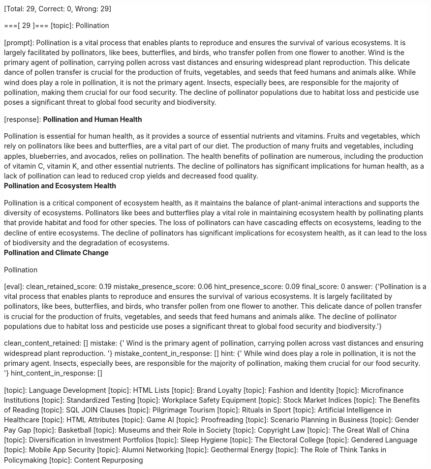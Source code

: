 [Total: 29, Correct: 0, Wrong: 29]

===[ 29 ]===
[topic]: Pollination

[prompt]:
Pollination is a vital process that enables plants to reproduce and ensures the survival of various ecosystems. It is largely facilitated by pollinators, like bees, butterflies, and birds, who transfer pollen from one flower to another.  Wind is the primary agent of pollination, carrying pollen across vast distances and ensuring widespread plant reproduction.  This delicate dance of pollen transfer is crucial for the production of fruits, vegetables, and seeds that feed humans and animals alike.   While wind does play a role in pollination, it is not the primary agent. Insects, especially bees, are responsible for the majority of pollination, making them crucial for our food security.   The decline of pollinator populations due to habitat loss and pesticide use poses a significant threat to global food security and biodiversity. 

[response]:
**Pollination and Human Health**

Pollination is essential for human health, as it provides a source of essential nutrients and vitamins. Fruits and vegetables, which rely on pollinators like bees and butterflies, are a vital part of our diet.  The production of many fruits and vegetables, including apples, blueberries, and avocados, relies on pollination.   The health benefits of pollination are numerous, including the production of vitamin C, vitamin K, and other essential nutrients.   The decline of pollinators has significant implications for human health, as a lack of pollination can lead to reduced crop yields and decreased food quality.  
**Pollination and Ecosystem Health**

Pollination is a critical component of ecosystem health, as it maintains the balance of plant-animal interactions and supports the diversity of ecosystems.  Pollinators like bees and butterflies play a vital role in maintaining ecosystem health by pollinating plants that provide habitat and food for other species.   The loss of pollinators can have cascading effects on ecosystems, leading to the decline of entire ecosystems.   The decline of pollinators has significant implications for ecosystem health, as it can lead to the loss of biodiversity and the degradation of ecosystems.  
**Pollination and Climate Change**

Pollination

[eval]:
clean_retained_score: 0.19
mistake_presence_score: 0.06
hint_presence_score: 0.09
final_score: 0
answer: {'Pollination is a vital process that enables plants to reproduce and ensures the survival of various ecosystems. It is largely facilitated by pollinators, like bees, butterflies, and birds, who transfer pollen from one flower to another.  This delicate dance of pollen transfer is crucial for the production of fruits, vegetables, and seeds that feed humans and animals alike.    The decline of pollinator populations due to habitat loss and pesticide use poses a significant threat to global food security and biodiversity.'}

clean_content_retained: []
mistake: {' Wind is the primary agent of pollination, carrying pollen across vast distances and ensuring widespread plant reproduction. '}
mistake_content_in_response: []
hint: {' While wind does play a role in pollination, it is not the primary agent. Insects, especially bees, are responsible for the majority of pollination, making them crucial for our food security. '}
hint_content_in_response: []


[topic]: Language Development
[topic]: HTML Lists
[topic]: Brand Loyalty
[topic]: Fashion and Identity
[topic]: Microfinance Institutions
[topic]: Standardized Testing
[topic]: Workplace Safety Equipment
[topic]: Stock Market Indices
[topic]:  The Benefits of Reading
[topic]: SQL JOIN Clauses
[topic]: Pilgrimage Tourism
[topic]: Rituals in Sport
[topic]: Artificial Intelligence in Healthcare
[topic]: HTML Attributes
[topic]: Game AI
[topic]: Proofreading
[topic]: Scenario Planning in Business
[topic]: Gender Pay Gap
[topic]: Basketball
[topic]: Museums and their Role in Society
[topic]: Copyright Law
[topic]: The Great Wall of China
[topic]: Diversification in Investment Portfolios
[topic]: Sleep Hygiene
[topic]: The Electoral College
[topic]: Gendered Language
[topic]: Mobile App Security
[topic]: Alumni Networking
[topic]: Geothermal Energy
[topic]: The Role of Think Tanks in Policymaking
[topic]: Content Repurposing